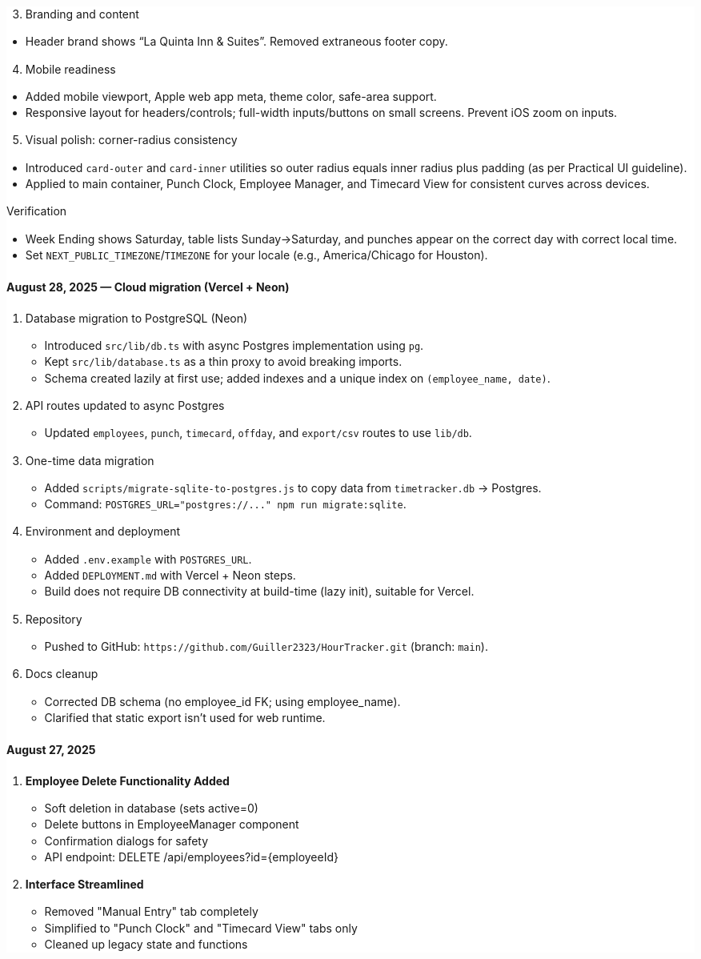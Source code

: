 3) Branding and content
- Header brand shows “La Quinta Inn & Suites”. Removed extraneous footer copy.

4) Mobile readiness
- Added mobile viewport, Apple web app meta, theme color, safe-area support.
- Responsive layout for headers/controls; full-width inputs/buttons on small screens. Prevent iOS zoom on inputs.

5) Visual polish: corner-radius consistency
- Introduced `card-outer` and `card-inner` utilities so outer radius equals inner radius plus padding (as per Practical UI guideline).
- Applied to main container, Punch Clock, Employee Manager, and Timecard View for consistent curves across devices.

Verification
- Week Ending shows Saturday, table lists Sunday→Saturday, and punches appear on the correct day with correct local time.
- Set `NEXT_PUBLIC_TIMEZONE`/`TIMEZONE` for your locale (e.g., America/Chicago for Houston).
#### August 28, 2025 — Cloud migration (Vercel + Neon)
1. Database migration to PostgreSQL (Neon)
   - Introduced `src/lib/db.ts` with async Postgres implementation using `pg`.
   - Kept `src/lib/database.ts` as a thin proxy to avoid breaking imports.
   - Schema created lazily at first use; added indexes and a unique index on `(employee_name, date)`.

2. API routes updated to async Postgres
   - Updated `employees`, `punch`, `timecard`, `offday`, and `export/csv` routes to use `lib/db`.

3. One-time data migration
   - Added `scripts/migrate-sqlite-to-postgres.js` to copy data from `timetracker.db` → Postgres.
   - Command: `POSTGRES_URL="postgres://..." npm run migrate:sqlite`.

4. Environment and deployment
   - Added `.env.example` with `POSTGRES_URL`.
   - Added `DEPLOYMENT.md` with Vercel + Neon steps.
   - Build does not require DB connectivity at build-time (lazy init), suitable for Vercel.

5. Repository
   - Pushed to GitHub: `https://github.com/Guiller2323/HourTracker.git` (branch: `main`).

2. Docs cleanup
   - Corrected DB schema (no employee_id FK; using employee_name).
   - Clarified that static export isn’t used for web runtime.

#### August 27, 2025
1. **Employee Delete Functionality Added**
   - Soft deletion in database (sets active=0)
   - Delete buttons in EmployeeManager component
   - Confirmation dialogs for safety
   - API endpoint: DELETE /api/employees?id={employeeId}

2. **Interface Streamlined**
   - Removed "Manual Entry" tab completely
   - Simplified to "Punch Clock" and "Timecard View" tabs only
   - Cleaned up legacy state and functions
